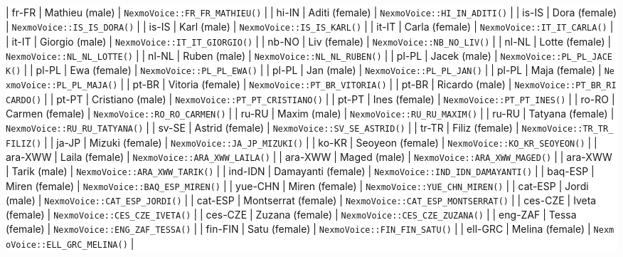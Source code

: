 | fr-FR | Mathieu (male) | `NexmoVoice::FR_FR_MATHIEU()` |
| hi-IN | Aditi (female) | `NexmoVoice::HI_IN_ADITI()` |
| is-IS | Dora (female) | `NexmoVoice::IS_IS_DORA()` |
| is-IS | Karl (male) | `NexmoVoice::IS_IS_KARL()` |
| it-IT | Carla (female) | `NexmoVoice::IT_IT_CARLA()` |
| it-IT | Giorgio (male) | `NexmoVoice::IT_IT_GIORGIO()` |
| nb-NO | Liv (female) | `NexmoVoice::NB_NO_LIV()` |
| nl-NL | Lotte (female) | `NexmoVoice::NL_NL_LOTTE()` |
| nl-NL | Ruben (male) | `NexmoVoice::NL_NL_RUBEN()` |
| pl-PL | Jacek (male) | `NexmoVoice::PL_PL_JACEK()` |
| pl-PL | Ewa (female) | `NexmoVoice::PL_PL_EWA()` |
| pl-PL | Jan (male) | `NexmoVoice::PL_PL_JAN()` |
| pl-PL | Maja (female) | `NexmoVoice::PL_PL_MAJA()` |
| pt-BR | Vitoria (female) | `NexmoVoice::PT_BR_VITORIA()` |
| pt-BR | Ricardo (male) | `NexmoVoice::PT_BR_RICARDO()` |
| pt-PT | Cristiano (male) | `NexmoVoice::PT_PT_CRISTIANO()` |
| pt-PT | Ines (female) | `NexmoVoice::PT_PT_INES()` |
| ro-RO | Carmen (female) | `NexmoVoice::RO_RO_CARMEN()` |
| ru-RU | Maxim (male) | `NexmoVoice::RU_RU_MAXIM()` |
| ru-RU | Tatyana (female) | `NexmoVoice::RU_RU_TATYANA()` |
| sv-SE | Astrid (female) | `NexmoVoice::SV_SE_ASTRID()` |
| tr-TR | Filiz (female) | `NexmoVoice::TR_TR_FILIZ()` |
| ja-JP | Mizuki (female) | `NexmoVoice::JA_JP_MIZUKI()` |
| ko-KR | Seoyeon (female) | `NexmoVoice::KO_KR_SEOYEON()` |
| ara-XWW | Laila (female) | `NexmoVoice::ARA_XWW_LAILA()` |
| ara-XWW | Maged (male) | `NexmoVoice::ARA_XWW_MAGED()` |
| ara-XWW | Tarik (male) | `NexmoVoice::ARA_XWW_TARIK()` |
| ind-IDN | Damayanti (female) | `NexmoVoice::IND_IDN_DAMAYANTI()` |
| baq-ESP | Miren (female) | `NexmoVoice::BAQ_ESP_MIREN()` |
| yue-CHN | Miren (female) | `NexmoVoice::YUE_CHN_MIREN()` |
| cat-ESP | Jordi (male) | `NexmoVoice::CAT_ESP_JORDI()` |
| cat-ESP | Montserrat (female) | `NexmoVoice::CAT_ESP_MONTSERRAT()` |
| ces-CZE | Iveta (female) | `NexmoVoice::CES_CZE_IVETA()` |
| ces-CZE | Zuzana (female) | `NexmoVoice::CES_CZE_ZUZANA()` |
| eng-ZAF | Tessa (female) | `NexmoVoice::ENG_ZAF_TESSA()` |
| fin-FIN | Satu (female) | `NexmoVoice::FIN_FIN_SATU()` |
| ell-GRC | Melina (female) | `NexmoVoice::ELL_GRC_MELINA()` |